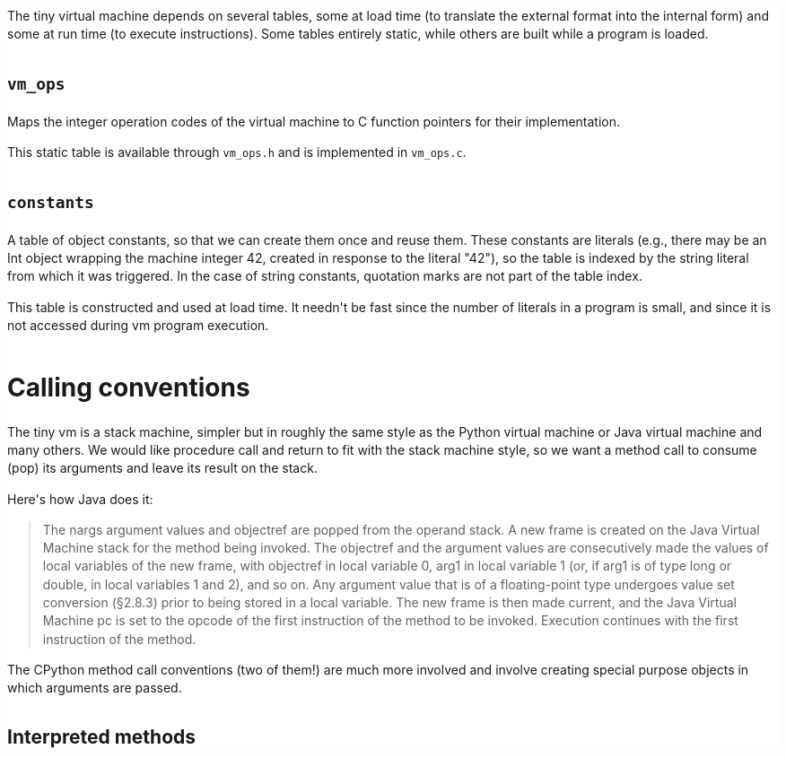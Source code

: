 The tiny virtual machine depends on several tables, some at load time (to
translate the external format into the internal form) and some at run time (to
execute instructions). Some tables entirely static, while others are built while
a program is loaded.

## `vm_ops`

Maps the integer operation codes of the virtual machine to C function pointers
for their implementation.

This static table is available through `vm_ops.h`
and is implemented in `vm_ops.c`.


## `constants`

A table of object constants, so that we can create them once and reuse them.
These constants are literals (e.g., there may be an Int object wrapping the
machine integer 42, created in response to the literal "42"), so the table is
indexed by the string literal from which it was triggered. In the case of string
constants, quotation marks are not part of the table index.

This table is constructed and used at load time. It needn't be fast since the
number of literals in a program is small, and since it is not accessed during vm
program execution.


# Calling conventions

The tiny vm is a stack machine, simpler but in roughly the same style as the
Python virtual machine or Java virtual machine and many others. We would like
procedure call and return to fit with the stack machine style, so we want a
method call to consume (pop) its arguments and leave its result on the stack.

Here's how Java does it:

> The nargs argument values and objectref are popped from 
> the operand stack. A new frame is created on the Java Virtual Machine stack
> for the method being invoked. The objectref and the argument values are 
> consecutively made the values of local variables of the new frame, with 
> objectref in local variable 0, arg1 in local variable 1 (or, if arg1 is of 
> type long or double, in local variables 1 and 2), and so on. Any argument 
> value that is of a floating-point type undergoes value set conversion (§2.8.3)
> prior to being stored in a local variable. The new frame is then made current,
> and the Java Virtual Machine pc is set to the opcode of the first instruction 
> of the method to be invoked. Execution continues with the first instruction of
> the method. 

The CPython method call conventions (two of them!) are much more involved
and involve creating special purpose objects in which arguments are passed. 

## Interpreted methods
